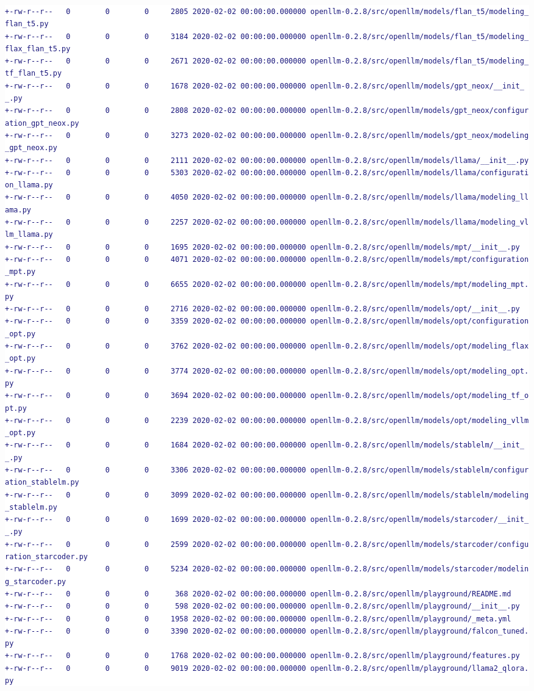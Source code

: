 ```diff
+-rw-r--r--   0        0        0     2805 2020-02-02 00:00:00.000000 openllm-0.2.8/src/openllm/models/flan_t5/modeling_flan_t5.py
+-rw-r--r--   0        0        0     3184 2020-02-02 00:00:00.000000 openllm-0.2.8/src/openllm/models/flan_t5/modeling_flax_flan_t5.py
+-rw-r--r--   0        0        0     2671 2020-02-02 00:00:00.000000 openllm-0.2.8/src/openllm/models/flan_t5/modeling_tf_flan_t5.py
+-rw-r--r--   0        0        0     1678 2020-02-02 00:00:00.000000 openllm-0.2.8/src/openllm/models/gpt_neox/__init__.py
+-rw-r--r--   0        0        0     2808 2020-02-02 00:00:00.000000 openllm-0.2.8/src/openllm/models/gpt_neox/configuration_gpt_neox.py
+-rw-r--r--   0        0        0     3273 2020-02-02 00:00:00.000000 openllm-0.2.8/src/openllm/models/gpt_neox/modeling_gpt_neox.py
+-rw-r--r--   0        0        0     2111 2020-02-02 00:00:00.000000 openllm-0.2.8/src/openllm/models/llama/__init__.py
+-rw-r--r--   0        0        0     5303 2020-02-02 00:00:00.000000 openllm-0.2.8/src/openllm/models/llama/configuration_llama.py
+-rw-r--r--   0        0        0     4050 2020-02-02 00:00:00.000000 openllm-0.2.8/src/openllm/models/llama/modeling_llama.py
+-rw-r--r--   0        0        0     2257 2020-02-02 00:00:00.000000 openllm-0.2.8/src/openllm/models/llama/modeling_vllm_llama.py
+-rw-r--r--   0        0        0     1695 2020-02-02 00:00:00.000000 openllm-0.2.8/src/openllm/models/mpt/__init__.py
+-rw-r--r--   0        0        0     4071 2020-02-02 00:00:00.000000 openllm-0.2.8/src/openllm/models/mpt/configuration_mpt.py
+-rw-r--r--   0        0        0     6655 2020-02-02 00:00:00.000000 openllm-0.2.8/src/openllm/models/mpt/modeling_mpt.py
+-rw-r--r--   0        0        0     2716 2020-02-02 00:00:00.000000 openllm-0.2.8/src/openllm/models/opt/__init__.py
+-rw-r--r--   0        0        0     3359 2020-02-02 00:00:00.000000 openllm-0.2.8/src/openllm/models/opt/configuration_opt.py
+-rw-r--r--   0        0        0     3762 2020-02-02 00:00:00.000000 openllm-0.2.8/src/openllm/models/opt/modeling_flax_opt.py
+-rw-r--r--   0        0        0     3774 2020-02-02 00:00:00.000000 openllm-0.2.8/src/openllm/models/opt/modeling_opt.py
+-rw-r--r--   0        0        0     3694 2020-02-02 00:00:00.000000 openllm-0.2.8/src/openllm/models/opt/modeling_tf_opt.py
+-rw-r--r--   0        0        0     2239 2020-02-02 00:00:00.000000 openllm-0.2.8/src/openllm/models/opt/modeling_vllm_opt.py
+-rw-r--r--   0        0        0     1684 2020-02-02 00:00:00.000000 openllm-0.2.8/src/openllm/models/stablelm/__init__.py
+-rw-r--r--   0        0        0     3306 2020-02-02 00:00:00.000000 openllm-0.2.8/src/openllm/models/stablelm/configuration_stablelm.py
+-rw-r--r--   0        0        0     3099 2020-02-02 00:00:00.000000 openllm-0.2.8/src/openllm/models/stablelm/modeling_stablelm.py
+-rw-r--r--   0        0        0     1699 2020-02-02 00:00:00.000000 openllm-0.2.8/src/openllm/models/starcoder/__init__.py
+-rw-r--r--   0        0        0     2599 2020-02-02 00:00:00.000000 openllm-0.2.8/src/openllm/models/starcoder/configuration_starcoder.py
+-rw-r--r--   0        0        0     5234 2020-02-02 00:00:00.000000 openllm-0.2.8/src/openllm/models/starcoder/modeling_starcoder.py
+-rw-r--r--   0        0        0      368 2020-02-02 00:00:00.000000 openllm-0.2.8/src/openllm/playground/README.md
+-rw-r--r--   0        0        0      598 2020-02-02 00:00:00.000000 openllm-0.2.8/src/openllm/playground/__init__.py
+-rw-r--r--   0        0        0     1958 2020-02-02 00:00:00.000000 openllm-0.2.8/src/openllm/playground/_meta.yml
+-rw-r--r--   0        0        0     3390 2020-02-02 00:00:00.000000 openllm-0.2.8/src/openllm/playground/falcon_tuned.py
+-rw-r--r--   0        0        0     1768 2020-02-02 00:00:00.000000 openllm-0.2.8/src/openllm/playground/features.py
+-rw-r--r--   0        0        0     9019 2020-02-02 00:00:00.000000 openllm-0.2.8/src/openllm/playground/llama2_qlora.py
```